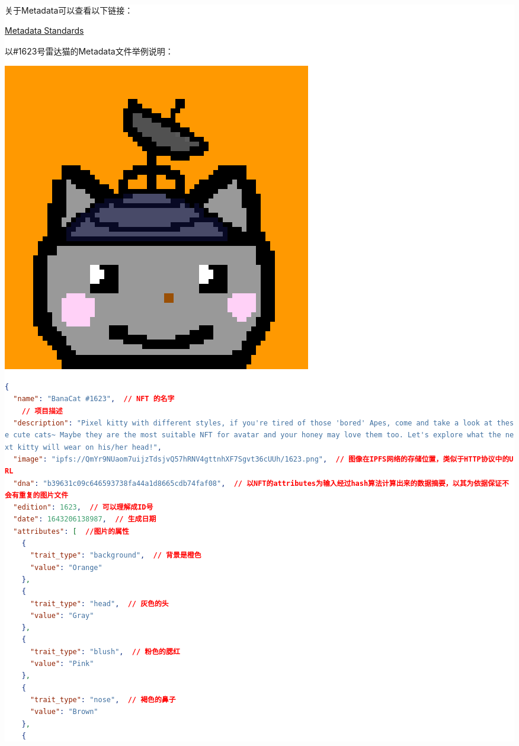 关于Metadata可以查看以下链接：

[Metadata Standards](https://docs.opensea.io/docs/metadata-standards)

以#1623号雷达猫的Metadata文件举例说明：

![Untitled](Untitled.png)

```json
{
  "name": "BanaCat #1623",  // NFT 的名字
	// 项目描述
  "description": "Pixel kitty with different styles, if you're tired of those 'bored' Apes, come and take a look at these cute cats~ Maybe they are the most suitable NFT for avatar and your honey may love them too. Let's explore what the next kitty will wear on his/her head!",
  "image": "ipfs://QmYr9NUaom7uijzTdsjvQ57hRNV4gttnhXF7Sgvt36cUUh/1623.png",  // 图像在IPFS网络的存储位置，类似于HTTP协议中的URL
  "dna": "b39631c09c646593738fa44a1d8665cdb74faf08",  // 以NFT的attributes为输入经过hash算法计算出来的数据摘要，以其为依据保证不会有重复的图片文件
  "edition": 1623,  // 可以理解成ID号
  "date": 1643206138987,  // 生成日期
  "attributes": [  //图片的属性
    {
      "trait_type": "background",  // 背景是橙色
      "value": "Orange"
    },
    {
      "trait_type": "head",  // 灰色的头
      "value": "Gray"
    },
    {
      "trait_type": "blush",  // 粉色的腮红
      "value": "Pink"
    },
    {
      "trait_type": "nose",  // 褐色的鼻子
      "value": "Brown"
    },
    {
```
